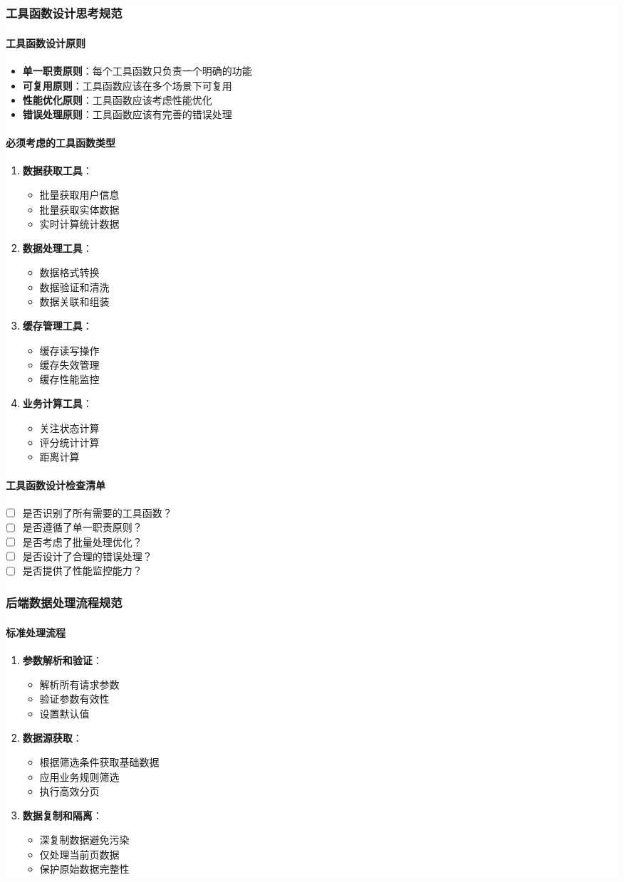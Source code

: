 ### 工具函数设计思考规范

#### 工具函数设计原则
- **单一职责原则**：每个工具函数只负责一个明确的功能
- **可复用原则**：工具函数应该在多个场景下可复用
- **性能优化原则**：工具函数应该考虑性能优化
- **错误处理原则**：工具函数应该有完善的错误处理

#### 必须考虑的工具函数类型
1. **数据获取工具**：
   - 批量获取用户信息
   - 批量获取实体数据
   - 实时计算统计数据

2. **数据处理工具**：
   - 数据格式转换
   - 数据验证和清洗
   - 数据关联和组装

3. **缓存管理工具**：
   - 缓存读写操作
   - 缓存失效管理
   - 缓存性能监控

4. **业务计算工具**：
   - 关注状态计算
   - 评分统计计算
   - 距离计算

#### 工具函数设计检查清单
- [ ] 是否识别了所有需要的工具函数？
- [ ] 是否遵循了单一职责原则？
- [ ] 是否考虑了批量处理优化？
- [ ] 是否设计了合理的错误处理？
- [ ] 是否提供了性能监控能力？

### 后端数据处理流程规范

#### 标准处理流程
1. **参数解析和验证**：
   - 解析所有请求参数
   - 验证参数有效性
   - 设置默认值

2. **数据源获取**：
   - 根据筛选条件获取基础数据
   - 应用业务规则筛选
   - 执行高效分页

3. **数据复制和隔离**：
   - 深复制数据避免污染
   - 仅处理当前页数据
   - 保护原始数据完整性
